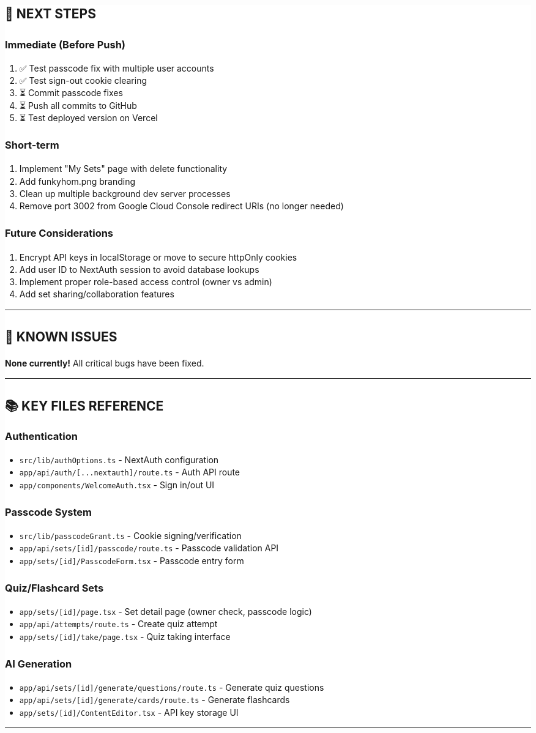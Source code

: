 ## 📝 NEXT STEPS

### Immediate (Before Push)
1. ✅ Test passcode fix with multiple user accounts
2. ✅ Test sign-out cookie clearing
3. ⏳ Commit passcode fixes
4. ⏳ Push all commits to GitHub
5. ⏳ Test deployed version on Vercel

### Short-term
1. Implement "My Sets" page with delete functionality
2. Add funkyhom.png branding
3. Clean up multiple background dev server processes
4. Remove port 3002 from Google Cloud Console redirect URIs (no longer needed)

### Future Considerations
1. Encrypt API keys in localStorage or move to secure httpOnly cookies
2. Add user ID to NextAuth session to avoid database lookups
3. Implement proper role-based access control (owner vs admin)
4. Add set sharing/collaboration features

---

## 🐛 KNOWN ISSUES

**None currently!** All critical bugs have been fixed.

---

## 📚 KEY FILES REFERENCE

### Authentication
- `src/lib/authOptions.ts` - NextAuth configuration
- `app/api/auth/[...nextauth]/route.ts` - Auth API route
- `app/components/WelcomeAuth.tsx` - Sign in/out UI

### Passcode System
- `src/lib/passcodeGrant.ts` - Cookie signing/verification
- `app/api/sets/[id]/passcode/route.ts` - Passcode validation API
- `app/sets/[id]/PasscodeForm.tsx` - Passcode entry form

### Quiz/Flashcard Sets
- `app/sets/[id]/page.tsx` - Set detail page (owner check, passcode logic)
- `app/api/attempts/route.ts` - Create quiz attempt
- `app/sets/[id]/take/page.tsx` - Quiz taking interface

### AI Generation
- `app/api/sets/[id]/generate/questions/route.ts` - Generate quiz questions
- `app/api/sets/[id]/generate/cards/route.ts` - Generate flashcards
- `app/sets/[id]/ContentEditor.tsx` - API key storage UI

---